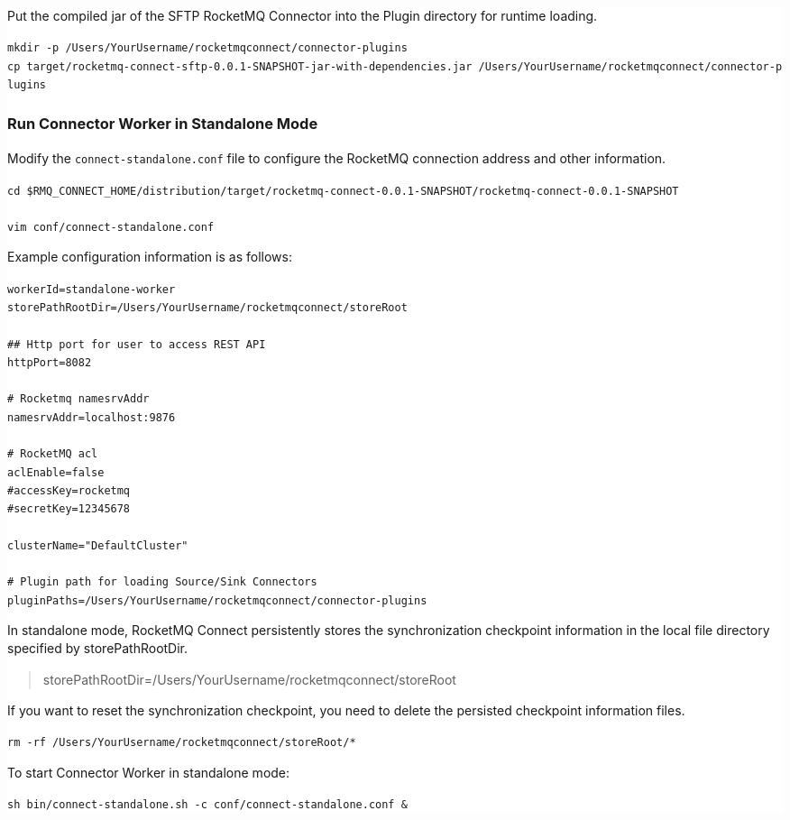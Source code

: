 Put the compiled jar of the SFTP RocketMQ Connector into the Plugin directory for runtime loading.

```
mkdir -p /Users/YourUsername/rocketmqconnect/connector-plugins
cp target/rocketmq-connect-sftp-0.0.1-SNAPSHOT-jar-with-dependencies.jar /Users/YourUsername/rocketmqconnect/connector-plugins
```

### Run Connector Worker in Standalone Mode

Modify the `connect-standalone.conf` file to configure the RocketMQ connection
address and other information.

```
cd $RMQ_CONNECT_HOME/distribution/target/rocketmq-connect-0.0.1-SNAPSHOT/rocketmq-connect-0.0.1-SNAPSHOT

vim conf/connect-standalone.conf
```

Example configuration information is as follows:
```
workerId=standalone-worker
storePathRootDir=/Users/YourUsername/rocketmqconnect/storeRoot

## Http port for user to access REST API
httpPort=8082

# Rocketmq namesrvAddr
namesrvAddr=localhost:9876

# RocketMQ acl
aclEnable=false
#accessKey=rocketmq
#secretKey=12345678

clusterName="DefaultCluster"

# Plugin path for loading Source/Sink Connectors
pluginPaths=/Users/YourUsername/rocketmqconnect/connector-plugins
```

In standalone mode, RocketMQ Connect persistently stores the synchronization checkpoint information 
in the local file directory specified by storePathRootDir.

>storePathRootDir=/Users/YourUsername/rocketmqconnect/storeRoot

If you want to reset the synchronization checkpoint, you need to delete the persisted checkpoint information files.
```shell
rm -rf /Users/YourUsername/rocketmqconnect/storeRoot/*
```

To start Connector Worker in standalone mode:
```
sh bin/connect-standalone.sh -c conf/connect-standalone.conf &
```

